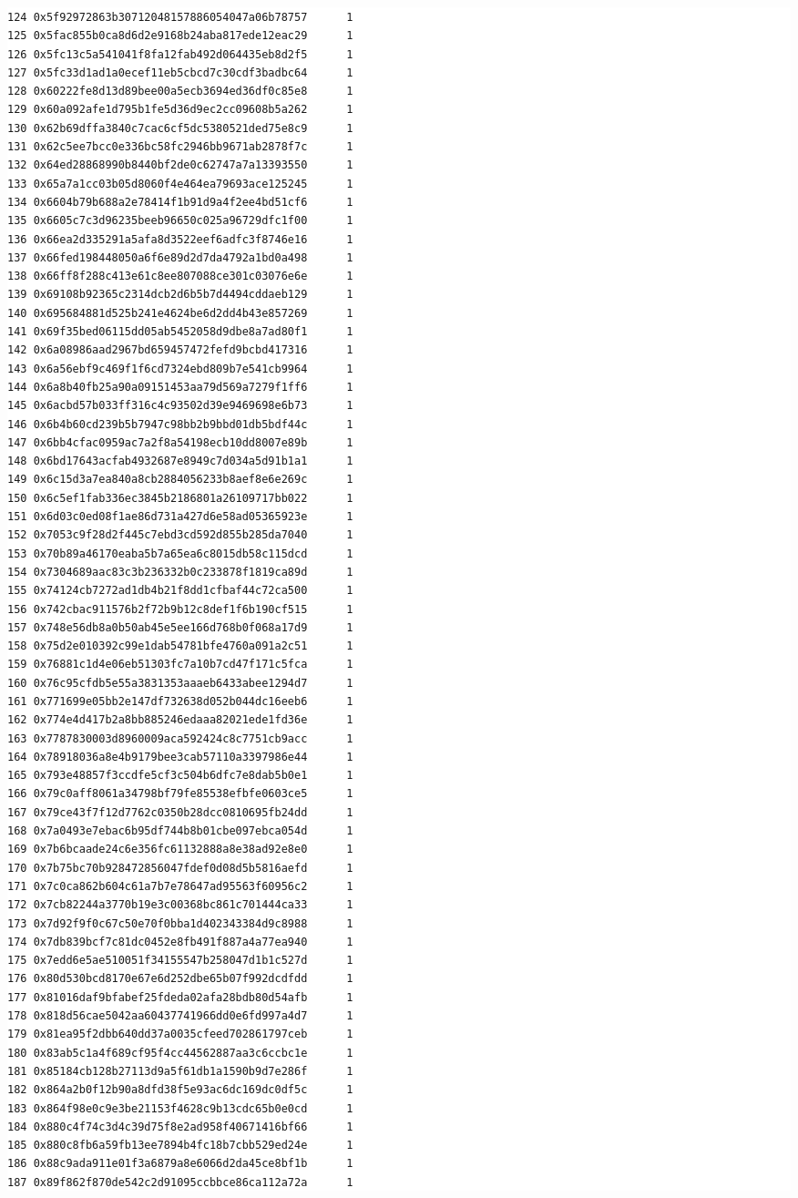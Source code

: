     124 0x5f92972863b30712048157886054047a06b78757      1
    125 0x5fac855b0ca8d6d2e9168b24aba817ede12eac29      1
    126 0x5fc13c5a541041f8fa12fab492d064435eb8d2f5      1
    127 0x5fc33d1ad1a0ecef11eb5cbcd7c30cdf3badbc64      1
    128 0x60222fe8d13d89bee00a5ecb3694ed36df0c85e8      1
    129 0x60a092afe1d795b1fe5d36d9ec2cc09608b5a262      1
    130 0x62b69dffa3840c7cac6cf5dc5380521ded75e8c9      1
    131 0x62c5ee7bcc0e336bc58fc2946bb9671ab2878f7c      1
    132 0x64ed28868990b8440bf2de0c62747a7a13393550      1
    133 0x65a7a1cc03b05d8060f4e464ea79693ace125245      1
    134 0x6604b79b688a2e78414f1b91d9a4f2ee4bd51cf6      1
    135 0x6605c7c3d96235beeb96650c025a96729dfc1f00      1
    136 0x66ea2d335291a5afa8d3522eef6adfc3f8746e16      1
    137 0x66fed198448050a6f6e89d2d7da4792a1bd0a498      1
    138 0x66ff8f288c413e61c8ee807088ce301c03076e6e      1
    139 0x69108b92365c2314dcb2d6b5b7d4494cddaeb129      1
    140 0x695684881d525b241e4624be6d2dd4b43e857269      1
    141 0x69f35bed06115dd05ab5452058d9dbe8a7ad80f1      1
    142 0x6a08986aad2967bd659457472fefd9bcbd417316      1
    143 0x6a56ebf9c469f1f6cd7324ebd809b7e541cb9964      1
    144 0x6a8b40fb25a90a09151453aa79d569a7279f1ff6      1
    145 0x6acbd57b033ff316c4c93502d39e9469698e6b73      1
    146 0x6b4b60cd239b5b7947c98bb2b9bbd01db5bdf44c      1
    147 0x6bb4cfac0959ac7a2f8a54198ecb10dd8007e89b      1
    148 0x6bd17643acfab4932687e8949c7d034a5d91b1a1      1
    149 0x6c15d3a7ea840a8cb2884056233b8aef8e6e269c      1
    150 0x6c5ef1fab336ec3845b2186801a26109717bb022      1
    151 0x6d03c0ed08f1ae86d731a427d6e58ad05365923e      1
    152 0x7053c9f28d2f445c7ebd3cd592d855b285da7040      1
    153 0x70b89a46170eaba5b7a65ea6c8015db58c115dcd      1
    154 0x7304689aac83c3b236332b0c233878f1819ca89d      1
    155 0x74124cb7272ad1db4b21f8dd1cfbaf44c72ca500      1
    156 0x742cbac911576b2f72b9b12c8def1f6b190cf515      1
    157 0x748e56db8a0b50ab45e5ee166d768b0f068a17d9      1
    158 0x75d2e010392c99e1dab54781bfe4760a091a2c51      1
    159 0x76881c1d4e06eb51303fc7a10b7cd47f171c5fca      1
    160 0x76c95cfdb5e55a3831353aaaeb6433abee1294d7      1
    161 0x771699e05bb2e147df732638d052b044dc16eeb6      1
    162 0x774e4d417b2a8bb885246edaaa82021ede1fd36e      1
    163 0x7787830003d8960009aca592424c8c7751cb9acc      1
    164 0x78918036a8e4b9179bee3cab57110a3397986e44      1
    165 0x793e48857f3ccdfe5cf3c504b6dfc7e8dab5b0e1      1
    166 0x79c0aff8061a34798bf79fe85538efbfe0603ce5      1
    167 0x79ce43f7f12d7762c0350b28dcc0810695fb24dd      1
    168 0x7a0493e7ebac6b95df744b8b01cbe097ebca054d      1
    169 0x7b6bcaade24c6e356fc61132888a8e38ad92e8e0      1
    170 0x7b75bc70b928472856047fdef0d08d5b5816aefd      1
    171 0x7c0ca862b604c61a7b7e78647ad95563f60956c2      1
    172 0x7cb82244a3770b19e3c00368bc861c701444ca33      1
    173 0x7d92f9f0c67c50e70f0bba1d402343384d9c8988      1
    174 0x7db839bcf7c81dc0452e8fb491f887a4a77ea940      1
    175 0x7edd6e5ae510051f34155547b258047d1b1c527d      1
    176 0x80d530bcd8170e67e6d252dbe65b07f992dcdfdd      1
    177 0x81016daf9bfabef25fdeda02afa28bdb80d54afb      1
    178 0x818d56cae5042aa60437741966dd0e6fd997a4d7      1
    179 0x81ea95f2dbb640dd37a0035cfeed702861797ceb      1
    180 0x83ab5c1a4f689cf95f4cc44562887aa3c6ccbc1e      1
    181 0x85184cb128b27113d9a5f61db1a1590b9d7e286f      1
    182 0x864a2b0f12b90a8dfd38f5e93ac6dc169dc0df5c      1
    183 0x864f98e0c9e3be21153f4628c9b13cdc65b0e0cd      1
    184 0x880c4f74c3d4c39d75f8e2ad958f40671416bf66      1
    185 0x880c8fb6a59fb13ee7894b4fc18b7cbb529ed24e      1
    186 0x88c9ada911e01f3a6879a8e6066d2da45ce8bf1b      1
    187 0x89f862f870de542c2d91095ccbbce86ca112a72a      1